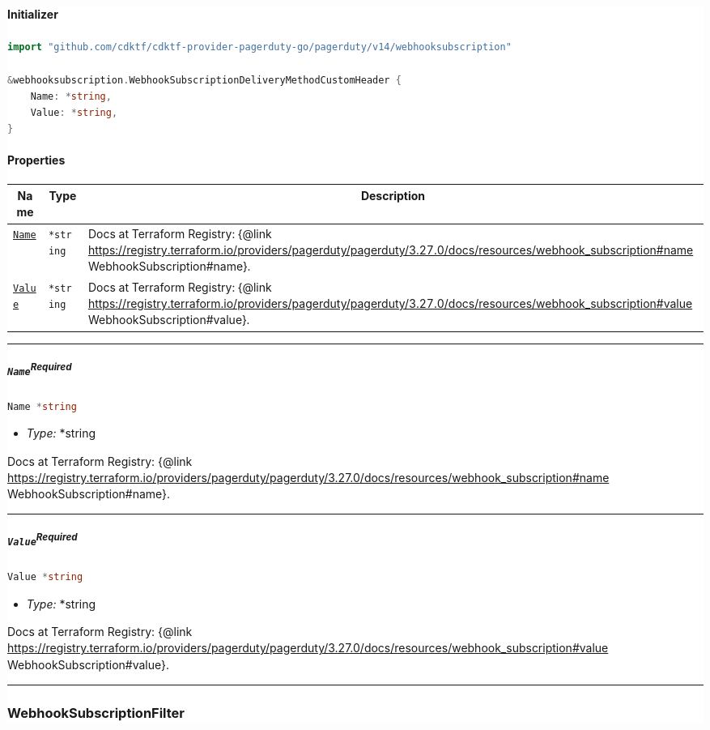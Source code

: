 #### Initializer <a name="Initializer" id="@cdktf/provider-pagerduty.webhookSubscription.WebhookSubscriptionDeliveryMethodCustomHeader.Initializer"></a>

```go
import "github.com/cdktf/cdktf-provider-pagerduty-go/pagerduty/v14/webhooksubscription"

&webhooksubscription.WebhookSubscriptionDeliveryMethodCustomHeader {
	Name: *string,
	Value: *string,
}
```

#### Properties <a name="Properties" id="Properties"></a>

| **Name** | **Type** | **Description** |
| --- | --- | --- |
| <code><a href="#@cdktf/provider-pagerduty.webhookSubscription.WebhookSubscriptionDeliveryMethodCustomHeader.property.name">Name</a></code> | <code>*string</code> | Docs at Terraform Registry: {@link https://registry.terraform.io/providers/pagerduty/pagerduty/3.27.0/docs/resources/webhook_subscription#name WebhookSubscription#name}. |
| <code><a href="#@cdktf/provider-pagerduty.webhookSubscription.WebhookSubscriptionDeliveryMethodCustomHeader.property.value">Value</a></code> | <code>*string</code> | Docs at Terraform Registry: {@link https://registry.terraform.io/providers/pagerduty/pagerduty/3.27.0/docs/resources/webhook_subscription#value WebhookSubscription#value}. |

---

##### `Name`<sup>Required</sup> <a name="Name" id="@cdktf/provider-pagerduty.webhookSubscription.WebhookSubscriptionDeliveryMethodCustomHeader.property.name"></a>

```go
Name *string
```

- *Type:* *string

Docs at Terraform Registry: {@link https://registry.terraform.io/providers/pagerduty/pagerduty/3.27.0/docs/resources/webhook_subscription#name WebhookSubscription#name}.

---

##### `Value`<sup>Required</sup> <a name="Value" id="@cdktf/provider-pagerduty.webhookSubscription.WebhookSubscriptionDeliveryMethodCustomHeader.property.value"></a>

```go
Value *string
```

- *Type:* *string

Docs at Terraform Registry: {@link https://registry.terraform.io/providers/pagerduty/pagerduty/3.27.0/docs/resources/webhook_subscription#value WebhookSubscription#value}.

---

### WebhookSubscriptionFilter <a name="WebhookSubscriptionFilter" id="@cdktf/provider-pagerduty.webhookSubscription.WebhookSubscriptionFilter"></a>
